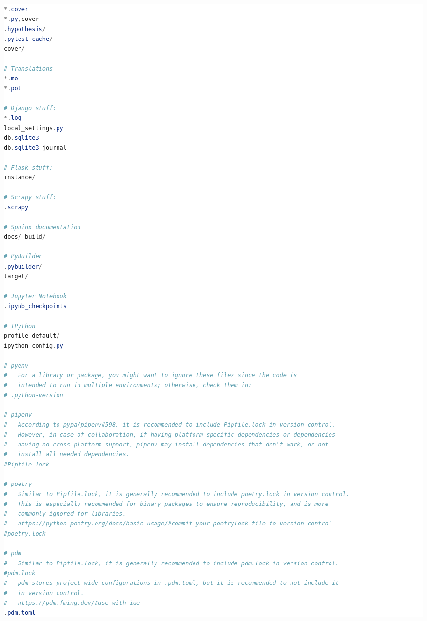 ``` powershell
*.cover
*.py,cover
.hypothesis/
.pytest_cache/
cover/

# Translations
*.mo
*.pot

# Django stuff:
*.log
local_settings.py
db.sqlite3
db.sqlite3-journal

# Flask stuff:
instance/

# Scrapy stuff:
.scrapy

# Sphinx documentation
docs/_build/

# PyBuilder
.pybuilder/
target/

# Jupyter Notebook
.ipynb_checkpoints

# IPython
profile_default/
ipython_config.py

# pyenv
#   For a library or package, you might want to ignore these files since the code is
#   intended to run in multiple environments; otherwise, check them in:
# .python-version

# pipenv
#   According to pypa/pipenv#598, it is recommended to include Pipfile.lock in version control.
#   However, in case of collaboration, if having platform-specific dependencies or dependencies
#   having no cross-platform support, pipenv may install dependencies that don't work, or not
#   install all needed dependencies.
#Pipfile.lock

# poetry
#   Similar to Pipfile.lock, it is generally recommended to include poetry.lock in version control.
#   This is especially recommended for binary packages to ensure reproducibility, and is more
#   commonly ignored for libraries.
#   https://python-poetry.org/docs/basic-usage/#commit-your-poetrylock-file-to-version-control
#poetry.lock

# pdm
#   Similar to Pipfile.lock, it is generally recommended to include pdm.lock in version control.
#pdm.lock
#   pdm stores project-wide configurations in .pdm.toml, but it is recommended to not include it
#   in version control.
#   https://pdm.fming.dev/#use-with-ide
.pdm.toml

```
